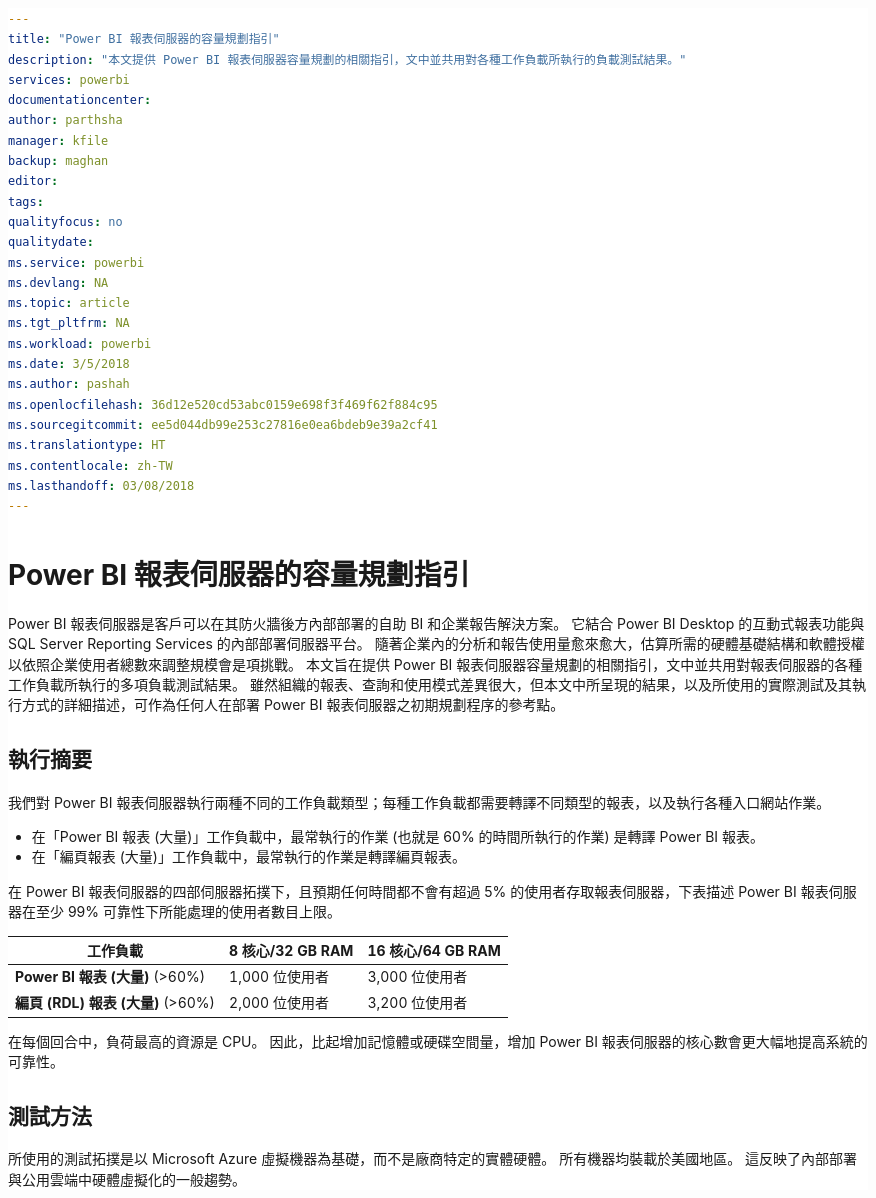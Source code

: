 ```yaml
---
title: "Power BI 報表伺服器的容量規劃指引"
description: "本文提供 Power BI 報表伺服器容量規劃的相關指引，文中並共用對各種工作負載所執行的負載測試結果。"
services: powerbi
documentationcenter: 
author: parthsha
manager: kfile
backup: maghan
editor: 
tags: 
qualityfocus: no
qualitydate: 
ms.service: powerbi
ms.devlang: NA
ms.topic: article
ms.tgt_pltfrm: NA
ms.workload: powerbi
ms.date: 3/5/2018
ms.author: pashah
ms.openlocfilehash: 36d12e520cd53abc0159e698f3f469f62f884c95
ms.sourcegitcommit: ee5d044db99e253c27816e0ea6bdeb9e39a2cf41
ms.translationtype: HT
ms.contentlocale: zh-TW
ms.lasthandoff: 03/08/2018
---
```

# <a name="capacity-planning-guidance-for-power-bi-report-server"></a>Power BI 報表伺服器的容量規劃指引
Power BI 報表伺服器是客戶可以在其防火牆後方內部部署的自助 BI 和企業報告解決方案。 它結合 Power BI Desktop 的互動式報表功能與 SQL Server Reporting Services 的內部部署伺服器平台。 隨著企業內的分析和報告使用量愈來愈大，估算所需的硬體基礎結構和軟體授權以依照企業使用者總數來調整規模會是項挑戰。 本文旨在提供 Power BI 報表伺服器容量規劃的相關指引，文中並共用對報表伺服器的各種工作負載所執行的多項負載測試結果。 雖然組織的報表、查詢和使用模式差異很大，但本文中所呈現的結果，以及所使用的實際測試及其執行方式的詳細描述，可作為任何人在部署 Power BI 報表伺服器之初期規劃程序的參考點。

## <a name="executive-summary"></a>執行摘要
我們對 Power BI 報表伺服器執行兩種不同的工作負載類型；每種工作負載都需要轉譯不同類型的報表，以及執行各種入口網站作業。 

* 在「Power BI 報表 (大量)」工作負載中，最常執行的作業 (也就是 60% 的時間所執行的作業) 是轉譯 Power BI 報表。
* 在「編頁報表 (大量)」工作負載中，最常執行的作業是轉譯編頁報表。

在 Power BI 報表伺服器的四部伺服器拓撲下，且預期任何時間都不會有超過 5% 的使用者存取報表伺服器，下表描述 Power BI 報表伺服器在至少 99% 可靠性下所能處理的使用者數目上限。 

| 工作負載 | 8 核心/32 GB RAM | 16 核心/64 GB RAM |
| --- | --- | --- |
| **Power BI 報表 (大量)** (>60%) |1,000 位使用者 |3,000 位使用者 |
| **編頁 (RDL) 報表 (大量)** (>60%) |2,000 位使用者 |3,200 位使用者 |

在每個回合中，負荷最高的資源是 CPU。 因此，比起增加記憶體或硬碟空間量，增加 Power BI 報表伺服器的核心數會更大幅地提高系統的可靠性。 

## <a name="test-methodology"></a>測試方法
所使用的測試拓撲是以 Microsoft Azure 虛擬機器為基礎，而不是廠商特定的實體硬體。 所有機器均裝載於美國地區。 這反映了內部部署與公用雲端中硬體虛擬化的一般趨勢。 
